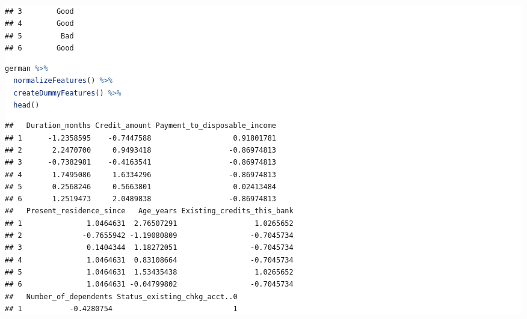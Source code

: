     ## 3        Good
    ## 4        Good
    ## 5         Bad
    ## 6        Good

``` r
german %>%
  normalizeFeatures() %>%
  createDummyFeatures() %>%
  head()
```

    ##   Duration_months Credit_amount Payment_to_disposable_income
    ## 1      -1.2358595    -0.7447588                   0.91801781
    ## 2       2.2470700     0.9493418                  -0.86974813
    ## 3      -0.7382981    -0.4163541                  -0.86974813
    ## 4       1.7495086     1.6334296                  -0.86974813
    ## 5       0.2568246     0.5663801                   0.02413484
    ## 6       1.2519473     2.0489838                  -0.86974813
    ##   Present_residence_since   Age_years Existing_credits_this_bank
    ## 1               1.0464631  2.76507291                  1.0265652
    ## 2              -0.7655942 -1.19080809                 -0.7045734
    ## 3               0.1404344  1.18272051                 -0.7045734
    ## 4               1.0464631  0.83108664                 -0.7045734
    ## 5               1.0464631  1.53435438                  1.0265652
    ## 6               1.0464631 -0.04799802                 -0.7045734
    ##   Number_of_dependents Status_existing_chkg_acct..0
    ## 1           -0.4280754                            1